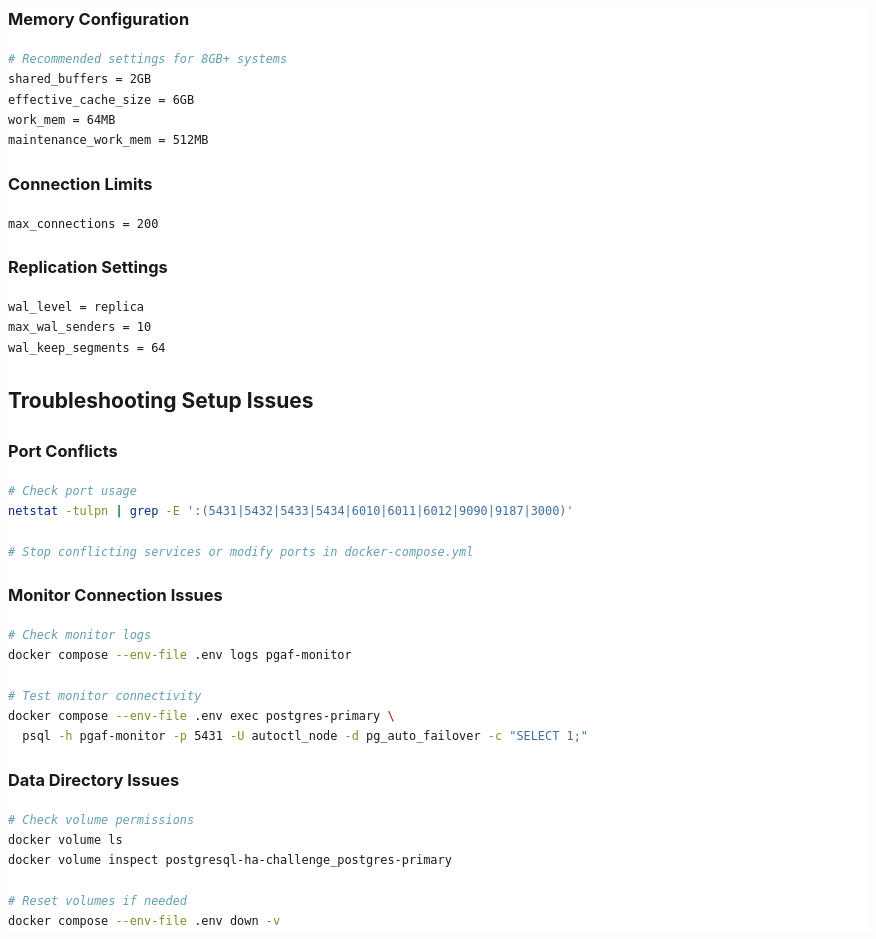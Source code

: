 ### Memory Configuration
```bash
# Recommended settings for 8GB+ systems
shared_buffers = 2GB
effective_cache_size = 6GB
work_mem = 64MB
maintenance_work_mem = 512MB
```

### Connection Limits
```bash
max_connections = 200
```

### Replication Settings
```bash
wal_level = replica
max_wal_senders = 10
wal_keep_segments = 64
```

## Troubleshooting Setup Issues

### Port Conflicts
```bash
# Check port usage
netstat -tulpn | grep -E ':(5431|5432|5433|5434|6010|6011|6012|9090|9187|3000)'

# Stop conflicting services or modify ports in docker-compose.yml
```

### Monitor Connection Issues
```bash
# Check monitor logs
docker compose --env-file .env logs pgaf-monitor

# Test monitor connectivity
docker compose --env-file .env exec postgres-primary \
  psql -h pgaf-monitor -p 5431 -U autoctl_node -d pg_auto_failover -c "SELECT 1;"
```

### Data Directory Issues
```bash
# Check volume permissions
docker volume ls
docker volume inspect postgresql-ha-challenge_postgres-primary

# Reset volumes if needed
docker compose --env-file .env down -v
```
